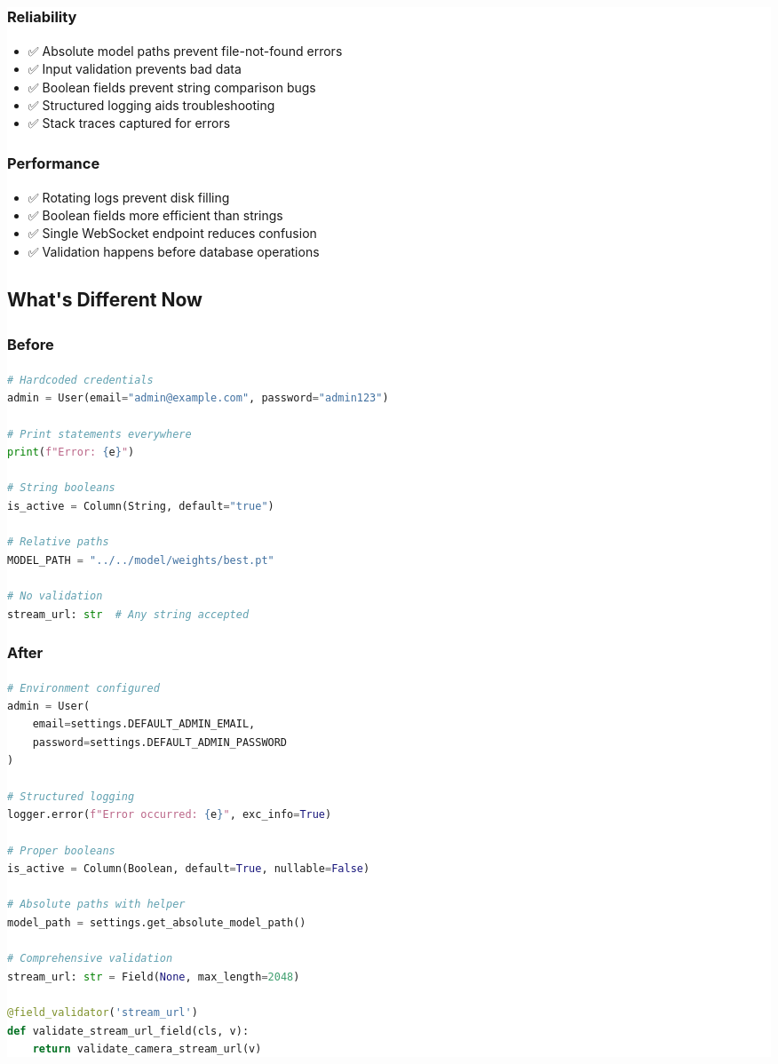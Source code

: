 ### Reliability
- ✅ Absolute model paths prevent file-not-found errors
- ✅ Input validation prevents bad data
- ✅ Boolean fields prevent string comparison bugs
- ✅ Structured logging aids troubleshooting
- ✅ Stack traces captured for errors

### Performance
- ✅ Rotating logs prevent disk filling
- ✅ Boolean fields more efficient than strings
- ✅ Single WebSocket endpoint reduces confusion
- ✅ Validation happens before database operations

## What's Different Now

### Before
```python
# Hardcoded credentials
admin = User(email="admin@example.com", password="admin123")

# Print statements everywhere
print(f"Error: {e}")

# String booleans
is_active = Column(String, default="true")

# Relative paths
MODEL_PATH = "../../model/weights/best.pt"

# No validation
stream_url: str  # Any string accepted
```

### After
```python
# Environment configured
admin = User(
    email=settings.DEFAULT_ADMIN_EMAIL,
    password=settings.DEFAULT_ADMIN_PASSWORD
)

# Structured logging
logger.error(f"Error occurred: {e}", exc_info=True)

# Proper booleans
is_active = Column(Boolean, default=True, nullable=False)

# Absolute paths with helper
model_path = settings.get_absolute_model_path()

# Comprehensive validation
stream_url: str = Field(None, max_length=2048)

@field_validator('stream_url')
def validate_stream_url_field(cls, v):
    return validate_camera_stream_url(v)
```
